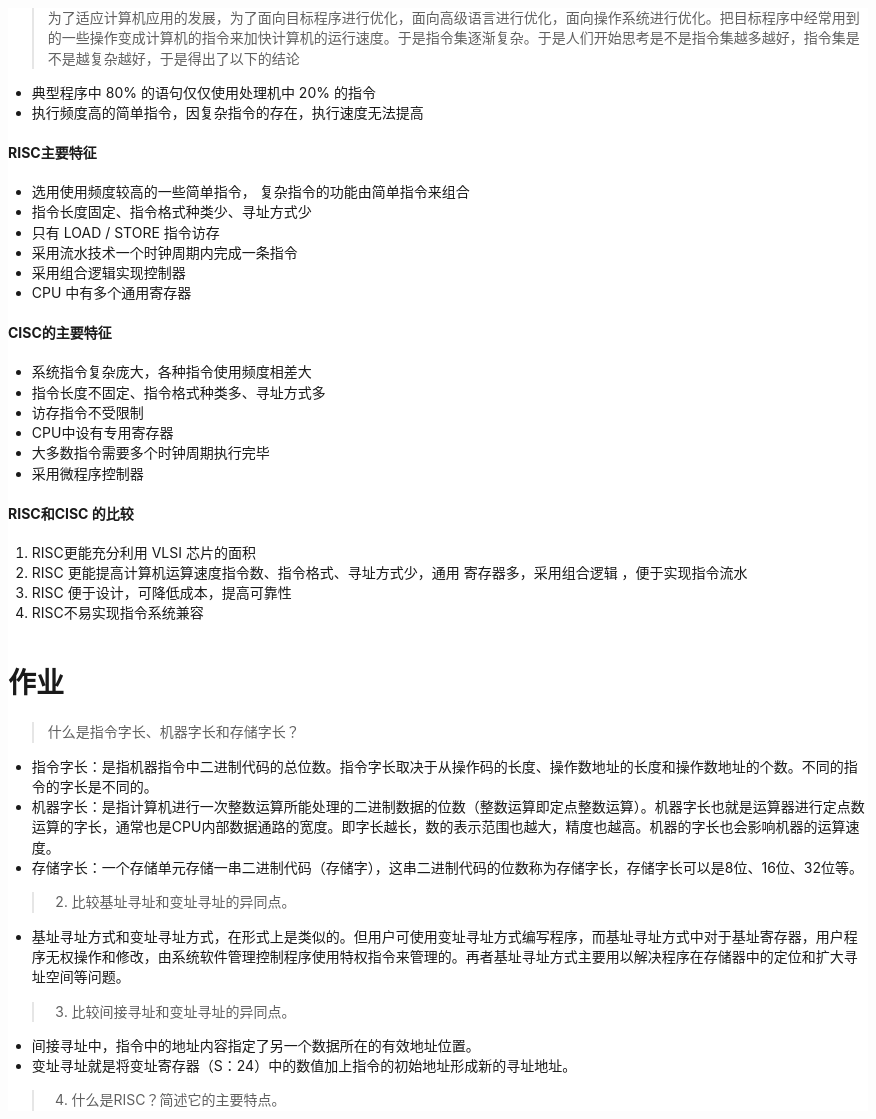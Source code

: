 >为了适应计算机应用的发展，为了面向目标程序进行优化，面向高级语言进行优化，面向操作系统进行优化。把目标程序中经常用到的一些操作变成计算机的指令来加快计算机的运行速度。于是指令集逐渐复杂。于是人们开始思考是不是指令集越多越好，指令集是不是越复杂越好，于是得出了以下的结论

- 典型程序中 80% 的语句仅仅使用处理机中 20% 的指令
- 执行频度高的简单指令，因复杂指令的存在，执行速度无法提高

#### RISC主要特征

- 选用使用频度较高的一些简单指令， 复杂指令的功能由简单指令来组合
- 指令长度固定、指令格式种类少、寻址方式少
- 只有 LOAD / STORE 指令访存
- 采用流水技术一个时钟周期内完成一条指令
- 采用组合逻辑实现控制器
- CPU 中有多个通用寄存器

#### CISC的主要特征

- 系统指令复杂庞大，各种指令使用频度相差大
- 指令长度不固定、指令格式种类多、寻址方式多
- 访存指令不受限制
- CPU中设有专用寄存器
- 大多数指令需要多个时钟周期执行完毕
- 采用微程序控制器

#### RISC和CISC 的比较

1. RISC更能充分利用 VLSI 芯片的面积
2. RISC 更能提高计算机运算速度指令数、指令格式、寻址方式少，通用 寄存器多，采用组合逻辑 ，便于实现指令流水
3.	RISC 便于设计，可降低成本，提高可靠性
4.	RISC不易实现指令系统兼容

# 作业

>什么是指令字长、机器字长和存储字长？

- 指令字长：是指机器指令中二进制代码的总位数。指令字长取决于从操作码的长度、操作数地址的长度和操作数地址的个数。不同的指令的字长是不同的。
- 机器字长：是指计算机进行一次整数运算所能处理的二进制数据的位数（整数运算即定点整数运算）。机器字长也就是运算器进行定点数运算的字长，通常也是CPU内部数据通路的宽度。即字长越长，数的表示范围也越大，精度也越高。机器的字长也会影响机器的运算速度。
- 存储字长：一个存储单元存储一串二进制代码（存储字），这串二进制代码的位数称为存储字长，存储字长可以是8位、16位、32位等。



>2. 比较基址寻址和变址寻址的异同点。

- 基址寻址方式和变址寻址方式，在形式上是类似的。但用户可使用变址寻址方式编写程序，而基址寻址方式中对于基址寄存器，用户程序无权操作和修改，由系统软件管理控制程序使用特权指令来管理的。再者基址寻址方式主要用以解决程序在存储器中的定位和扩大寻址空间等问题。



>3. 比较间接寻址和变址寻址的异同点。

- 间接寻址中，指令中的地址内容指定了另一个数据所在的有效地址位置。
- 变址寻址就是将变址寄存器（S：24）中的数值加上指令的初始地址形成新的寻址地址。



>4. 什么是RISC？简述它的主要特点。
